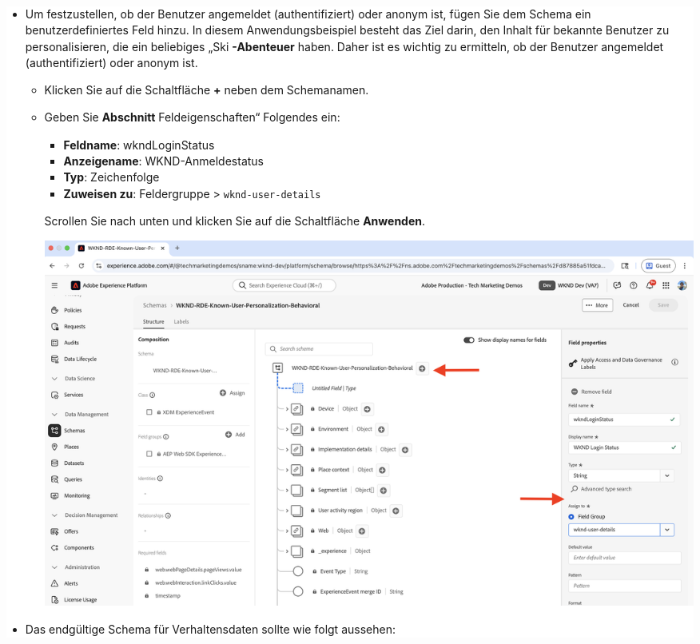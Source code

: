- Um festzustellen, ob der Benutzer angemeldet (authentifiziert) oder anonym ist, fügen Sie dem Schema ein benutzerdefiniertes Feld hinzu. In diesem Anwendungsbeispiel besteht das Ziel darin, den Inhalt für bekannte Benutzer zu personalisieren, die ein beliebiges „Ski **-Abenteuer** haben. Daher ist es wichtig zu ermitteln, ob der Benutzer angemeldet (authentifiziert) oder anonym ist.


   - Klicken Sie auf die Schaltfläche **+** neben dem Schemanamen.
   - Geben Sie **Abschnitt** Feldeigenschaften“ Folgendes ein:
      - **Feldname**: wkndLoginStatus
      - **Anzeigename**: WKND-Anmeldestatus
      - **Typ**: Zeichenfolge
      - **Zuweisen zu**: Feldergruppe > `wknd-user-details`

     Scrollen Sie nach unten und klicken Sie auf die Schaltfläche **Anwenden**.

     ![Benutzerdefiniertes Feld hinzufügen](../assets/use-cases/known-user-personalization/add-custom-field.png)

- Das endgültige Schema für Verhaltensdaten sollte wie folgt aussehen:
